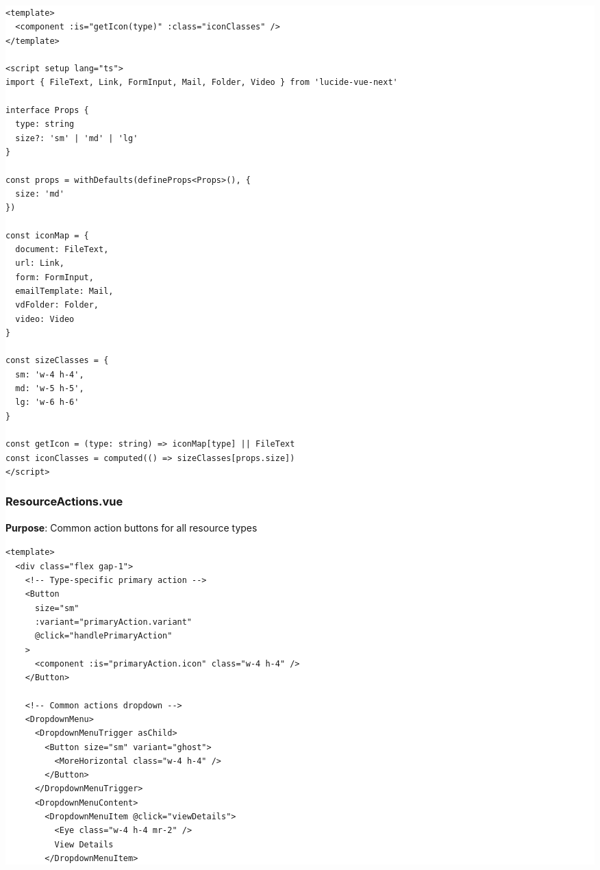 ```vue
<template>
  <component :is="getIcon(type)" :class="iconClasses" />
</template>

<script setup lang="ts">
import { FileText, Link, FormInput, Mail, Folder, Video } from 'lucide-vue-next'

interface Props {
  type: string
  size?: 'sm' | 'md' | 'lg'
}

const props = withDefaults(defineProps<Props>(), {
  size: 'md'
})

const iconMap = {
  document: FileText,
  url: Link,
  form: FormInput,
  emailTemplate: Mail,
  vdFolder: Folder,
  video: Video
}

const sizeClasses = {
  sm: 'w-4 h-4',
  md: 'w-5 h-5',
  lg: 'w-6 h-6'
}

const getIcon = (type: string) => iconMap[type] || FileText
const iconClasses = computed(() => sizeClasses[props.size])
</script>
```

### ResourceActions.vue

**Purpose**: Common action buttons for all resource types

```vue
<template>
  <div class="flex gap-1">
    <!-- Type-specific primary action -->
    <Button 
      size="sm" 
      :variant="primaryAction.variant"
      @click="handlePrimaryAction"
    >
      <component :is="primaryAction.icon" class="w-4 h-4" />
    </Button>
    
    <!-- Common actions dropdown -->
    <DropdownMenu>
      <DropdownMenuTrigger asChild>
        <Button size="sm" variant="ghost">
          <MoreHorizontal class="w-4 h-4" />
        </Button>
      </DropdownMenuTrigger>
      <DropdownMenuContent>
        <DropdownMenuItem @click="viewDetails">
          <Eye class="w-4 h-4 mr-2" />
          View Details
        </DropdownMenuItem>
```